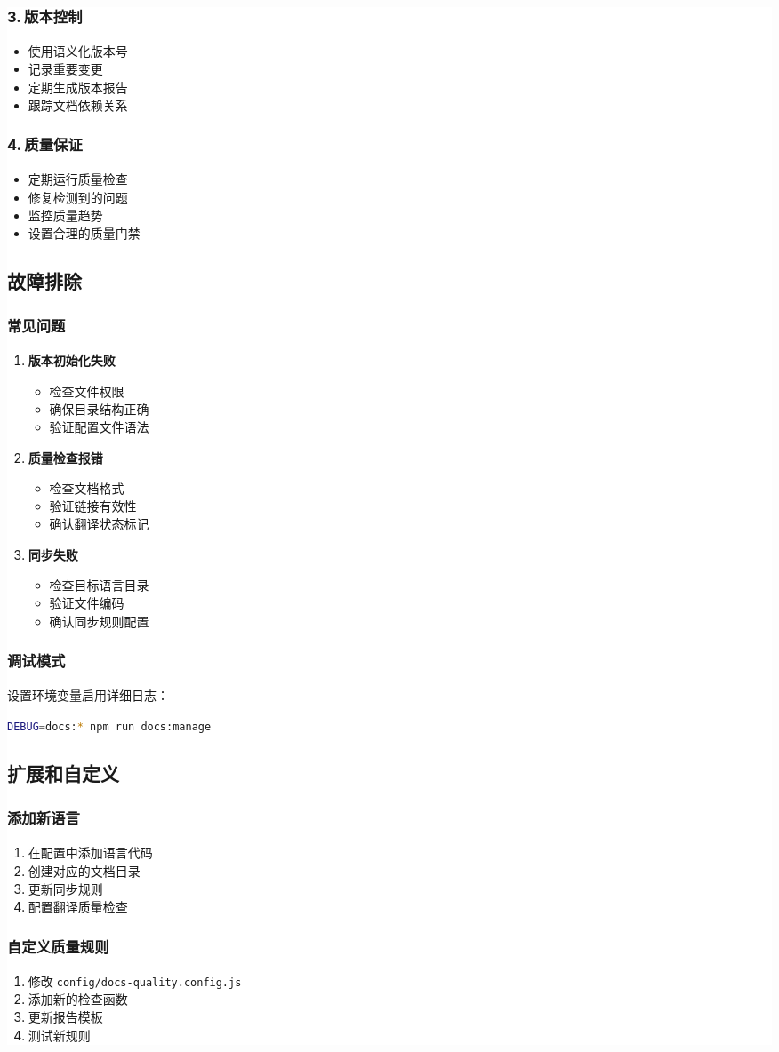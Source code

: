 ### 3. 版本控制
- 使用语义化版本号
- 记录重要变更
- 定期生成版本报告
- 跟踪文档依赖关系

### 4. 质量保证
- 定期运行质量检查
- 修复检测到的问题
- 监控质量趋势
- 设置合理的质量门禁

## 故障排除

### 常见问题

1. **版本初始化失败**
   - 检查文件权限
   - 确保目录结构正确
   - 验证配置文件语法

2. **质量检查报错**
   - 检查文档格式
   - 验证链接有效性
   - 确认翻译状态标记

3. **同步失败**
   - 检查目标语言目录
   - 验证文件编码
   - 确认同步规则配置

### 调试模式
设置环境变量启用详细日志：
```bash
DEBUG=docs:* npm run docs:manage
```

## 扩展和自定义

### 添加新语言
1. 在配置中添加语言代码
2. 创建对应的文档目录
3. 更新同步规则
4. 配置翻译质量检查

### 自定义质量规则
1. 修改 `config/docs-quality.config.js`
2. 添加新的检查函数
3. 更新报告模板
4. 测试新规则
